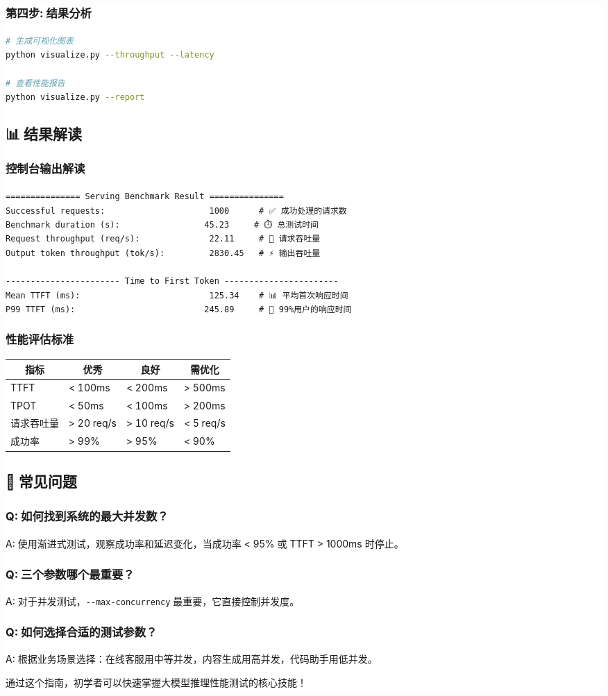 ### 第四步: 结果分析
```bash
# 生成可视化图表
python visualize.py --throughput --latency

# 查看性能报告
python visualize.py --report
```

## 📊 结果解读

### 控制台输出解读
```
=============== Serving Benchmark Result ===============
Successful requests:                     1000      # ✅ 成功处理的请求数
Benchmark duration (s):                 45.23     # ⏱️ 总测试时间
Request throughput (req/s):              22.11     # 🚀 请求吞吐量
Output token throughput (tok/s):         2830.45   # ⚡ 输出吞吐量

----------------------- Time to First Token -----------------------
Mean TTFT (ms):                          125.34    # 📊 平均首次响应时间
P99 TTFT (ms):                          245.89     # 🔺 99%用户的响应时间
```

### 性能评估标准

| 指标 | 优秀 | 良好 | 需优化 |
|------|------|------|--------|
| TTFT | < 100ms | < 200ms | > 500ms |
| TPOT | < 50ms | < 100ms | > 200ms |
| 请求吞吐量 | > 20 req/s | > 10 req/s | < 5 req/s |
| 成功率 | > 99% | > 95% | < 90% |

## 🔧 常见问题

### Q: 如何找到系统的最大并发数？
A: 使用渐进式测试，观察成功率和延迟变化，当成功率 < 95% 或 TTFT > 1000ms 时停止。

### Q: 三个参数哪个最重要？
A: 对于并发测试，`--max-concurrency` 最重要，它直接控制并发度。

### Q: 如何选择合适的测试参数？
A: 根据业务场景选择：在线客服用中等并发，内容生成用高并发，代码助手用低并发。

通过这个指南，初学者可以快速掌握大模型推理性能测试的核心技能！
